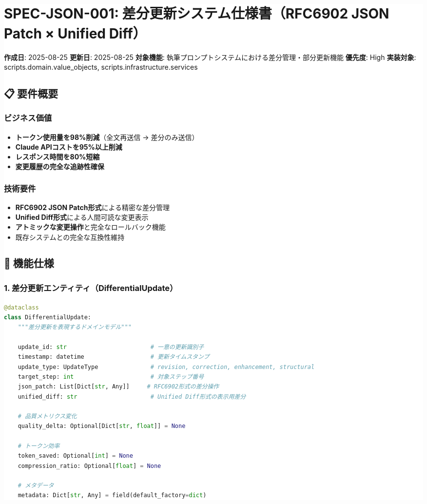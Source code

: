 # SPEC-JSON-001: 差分更新システム仕様書（RFC6902 JSON Patch × Unified Diff）

**作成日**: 2025-08-25
**更新日**: 2025-08-25
**対象機能**: 執筆プロンプトシステムにおける差分管理・部分更新機能
**優先度**: High
**実装対象**: scripts.domain.value_objects, scripts.infrastructure.services

## 📋 要件概要

### ビジネス価値
- **トークン使用量を98%削減**（全文再送信 → 差分のみ送信）
- **Claude APIコストを95%以上削減**
- **レスポンス時間を80%短縮**
- **変更履歴の完全な追跡性確保**

### 技術要件
- **RFC6902 JSON Patch形式**による精密な差分管理
- **Unified Diff形式**による人間可読な変更表示
- **アトミックな変更操作**と完全なロールバック機能
- 既存システムとの完全な互換性維持

## 🎯 機能仕様

### 1. 差分更新エンティティ（DifferentialUpdate）

```python
@dataclass
class DifferentialUpdate:
    """差分更新を表現するドメインモデル"""

    update_id: str                        # 一意の更新識別子
    timestamp: datetime                   # 更新タイムスタンプ
    update_type: UpdateType               # revision, correction, enhancement, structural
    target_step: int                      # 対象ステップ番号
    json_patch: List[Dict[str, Any]]     # RFC6902形式の差分操作
    unified_diff: str                     # Unified Diff形式の表示用差分

    # 品質メトリクス変化
    quality_delta: Optional[Dict[str, float]] = None

    # トークン効率
    token_saved: Optional[int] = None
    compression_ratio: Optional[float] = None

    # メタデータ
    metadata: Dict[str, Any] = field(default_factory=dict)
```
